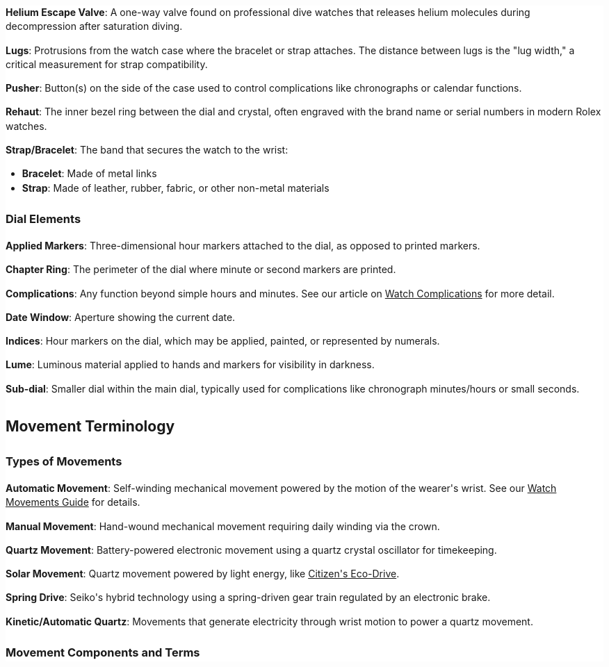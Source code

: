 **Helium Escape Valve**: A one-way valve found on professional dive watches that releases helium molecules during decompression after saturation diving.

**Lugs**: Protrusions from the watch case where the bracelet or strap attaches. The distance between lugs is the "lug width," a critical measurement for strap compatibility.

**Pusher**: Button(s) on the side of the case used to control complications like chronographs or calendar functions.

**Rehaut**: The inner bezel ring between the dial and crystal, often engraved with the brand name or serial numbers in modern Rolex watches.

**Strap/Bracelet**: The band that secures the watch to the wrist:
- **Bracelet**: Made of metal links
- **Strap**: Made of leather, rubber, fabric, or other non-metal materials

### Dial Elements

**Applied Markers**: Three-dimensional hour markers attached to the dial, as opposed to printed markers.

**Chapter Ring**: The perimeter of the dial where minute or second markers are printed.

**Complications**: Any function beyond simple hours and minutes. See our article on [Watch Complications](/the-art-of-watch-complications-from-chronographs-to-tourbillons) for more detail.

**Date Window**: Aperture showing the current date.

**Indices**: Hour markers on the dial, which may be applied, painted, or represented by numerals.

**Lume**: Luminous material applied to hands and markers for visibility in darkness.

**Sub-dial**: Smaller dial within the main dial, typically used for complications like chronograph minutes/hours or small seconds.

## Movement Terminology

### Types of Movements

**Automatic Movement**: Self-winding mechanical movement powered by the motion of the wearer's wrist. See our [Watch Movements Guide](/understanding-watch-movements-automatic-vs-quartz-vs-manual) for details.

**Manual Movement**: Hand-wound mechanical movement requiring daily winding via the crown.

**Quartz Movement**: Battery-powered electronic movement using a quartz crystal oscillator for timekeeping.

**Solar Movement**: Quartz movement powered by light energy, like [Citizen's Eco-Drive](/a-timeless-classic-reimagined-the-mens-citizen-eco-drive).

**Spring Drive**: Seiko's hybrid technology using a spring-driven gear train regulated by an electronic brake.

**Kinetic/Automatic Quartz**: Movements that generate electricity through wrist motion to power a quartz movement.

### Movement Components and Terms
